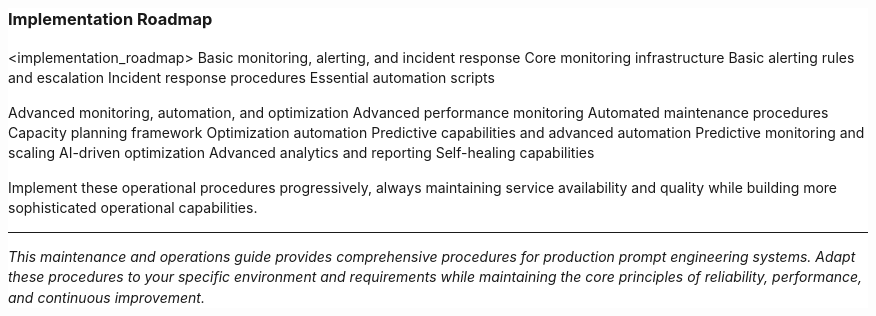 ### Implementation Roadmap

<implementation_roadmap>
  <phase name="foundation" duration="1-2 months">
    <focus>Basic monitoring, alerting, and incident response</focus>
    <deliverables>
      <deliverable>Core monitoring infrastructure</deliverable>
      <deliverable>Basic alerting rules and escalation</deliverable>
      <deliverable>Incident response procedures</deliverable>
      <deliverable>Essential automation scripts</deliverable>
    </deliverables>
  </phase>
  
  <phase name="optimization" duration="2-3 months">
    <focus>Advanced monitoring, automation, and optimization</focus>
    <deliverables>
      <deliverable>Advanced performance monitoring</deliverable>
      <deliverable>Automated maintenance procedures</deliverable>
      <deliverable>Capacity planning framework</deliverable>
      <deliverable>Optimization automation</deliverable>
    </deliverables>
  </phase>
  
  <phase name="maturation" duration="3-6 months">
    <focus>Predictive capabilities and advanced automation</focus>
    <deliverables>
      <deliverable>Predictive monitoring and scaling</deliverable>
      <deliverable>AI-driven optimization</deliverable>
      <deliverable>Advanced analytics and reporting</deliverable>
      <deliverable>Self-healing capabilities</deliverable>
    </deliverables>
  </phase>
</implementation_roadmap>

Implement these operational procedures progressively, always maintaining service availability and quality while building more sophisticated operational capabilities.

---

*This maintenance and operations guide provides comprehensive procedures for production prompt engineering systems. Adapt these procedures to your specific environment and requirements while maintaining the core principles of reliability, performance, and continuous improvement.*